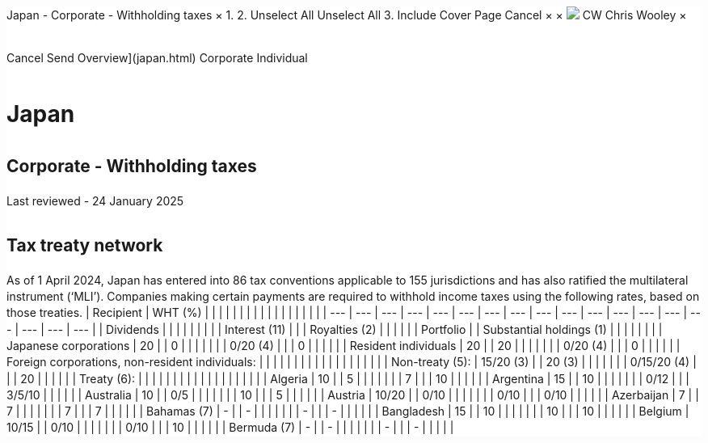 Japan - Corporate - Withholding taxes
×
1.
2.
Unselect All
Unselect All
3.
Include Cover Page
Cancel
×
×
![](-/media/world-wide-tax-summaries/attachments/global---chris-wooley.ashx%3Frev=ac5e5f3223b34096b1afc2a6009c7320&revision=ac5e5f32-23b3-4096-b1af-c2a6009c7320&hash=859B7ADC84DC2CBEC9760E9E6EE7DE6D0A8BFCDF)
CW
Chris Wooley
×
######
Cancel
Send
Overview](japan.html)
Corporate
Individual
# Japan
## Corporate - Withholding taxes
Last reviewed - 24 January 2025
## Tax treaty network
As of 1 April 2024, Japan has entered into 86 tax conventions applicable to 155 jurisdictions and has also ratified the multilateral instrument (‘MLI’).
Companies making certain payments are required to withhold income taxes using the following rates, based on those treaties.
| Recipient | WHT (%) | | | | | | | | | | | | | | | | |
| --- | --- | --- | --- | --- | --- | --- | --- | --- | --- | --- | --- | --- | --- | --- | --- | --- | --- |
| Dividends | | | | | | | | | Interest (11) | | | Royalties (2) | | | | |
| Portfolio | | Substantial holdings (1) | | | | | | |
| Japanese corporations | 20 | | 0 | | | | | | | 0/20 (4) | | | 0 | | | | |
| Resident individuals | 20 | | 20 | | | | | | | 0/20 (4) | | | 0 | | | | |
| Foreign corporations, non-resident individuals: |  | |  | | | | | | |  | | |  | | | | |
| Non-treaty (5): | 15/20 (3) | | 20 (3) | | | | | | | 0/15/20 (4) | | | 20 | | | | |
| Treaty (6): |  | |  | | | | | | |  | | |  | | | | |
| Algeria | 10 | | 5 | | | | | | | 7 | | | 10 | | | | |
| Argentina | 15 | | 10 | | | | | | | 0/12 | | | 3/5/10 | | | | |
| Australia | 10 | | 0/5 | | | | | | | 10 | | | 5 | | | | |
| Austria | 10/20 | | 0/10 | | | | | | | 0/10 | | | 0/10 | | | | |
| Azerbaijan | 7 | | 7 | | | | | | | 7 | | | 7 | | | | |
| Bahamas (7) | - | | - | | | | | | | - | | | - | | | | |
| Bangladesh | 15 | | 10 | | | | | | | 10 | | | 10 | | | | |
| Belgium | 10/15 | | 0/10 | | | | | | | 0/10 | | | 10 | | | | |
| Bermuda (7) | - | | - | | | | | | | - | | | - | | | | |